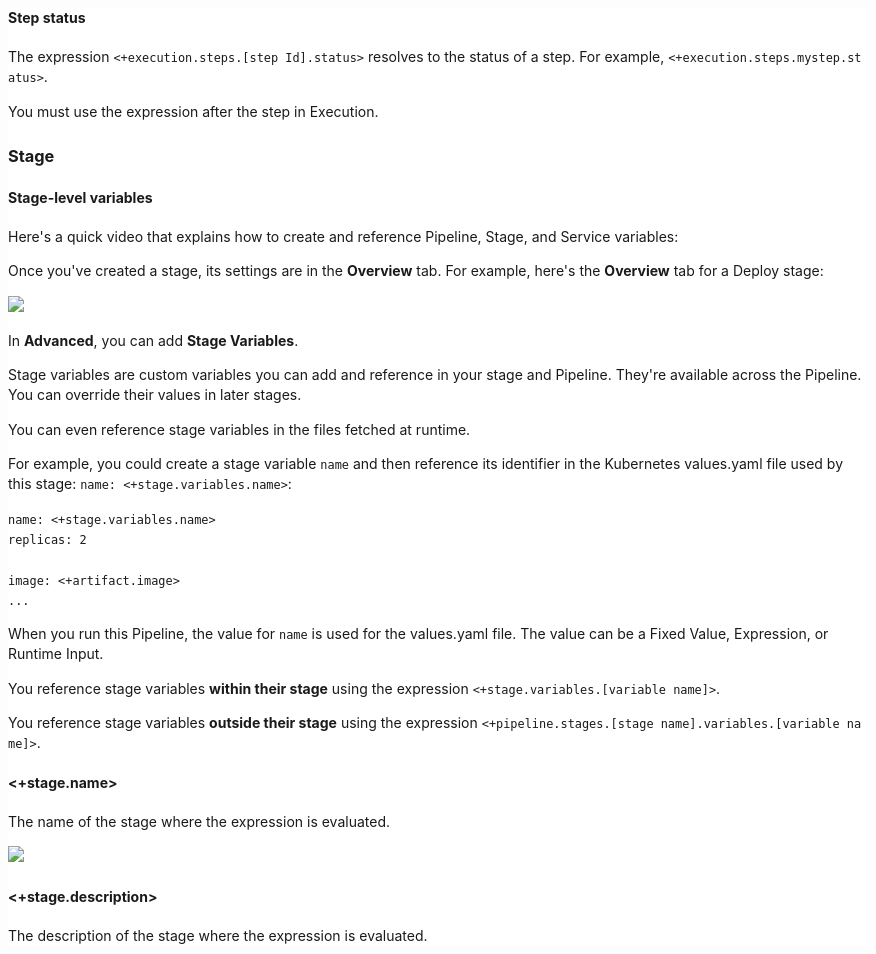 #### Step status

The expression `<+execution.steps.[step Id].status>` resolves to the status of a step. For example, `<+execution.steps.mystep.status>`.

You must use the expression after the step in Execution.

### Stage

#### Stage-level variables

Here's a quick video that explains how to create and reference Pipeline, Stage, and Service variables:


<docvideo src="https://www.youtube.com/watch?v=lqbmO6EVGuU" />

Once you've created a stage, its settings are in the **Overview** tab. For example, here's the **Overview** tab for a Deploy stage:

![](./static/harness-variables-28.png)

In **Advanced**, you can add **Stage Variables**.

Stage variables are custom variables you can add and reference in your stage and Pipeline. They're available across the Pipeline. You can override their values in later stages.

You can even reference stage variables in the files fetched at runtime.

For example, you could create a stage variable `name` and then reference its identifier in the Kubernetes values.yaml file used by this stage: `name: <+stage.variables.name>`:


```
name: <+stage.variables.name>  
replicas: 2  
  
image: <+artifact.image>  
...
```
When you run this Pipeline, the value for `name` is used for the values.yaml file. The value can be a Fixed Value, Expression, or Runtime Input.

You reference stage variables **within their stage** using the expression `<+stage.variables.[variable name]>`.

You reference stage variables **outside their stage** using the expression `<+pipeline.stages.[stage name].variables.[variable name]>`.

#### <+stage.name>

The name of the stage where the expression is evaluated.

![](./static/harness-variables-30.png)

#### <+stage.description>

The description of the stage where the expression is evaluated.
